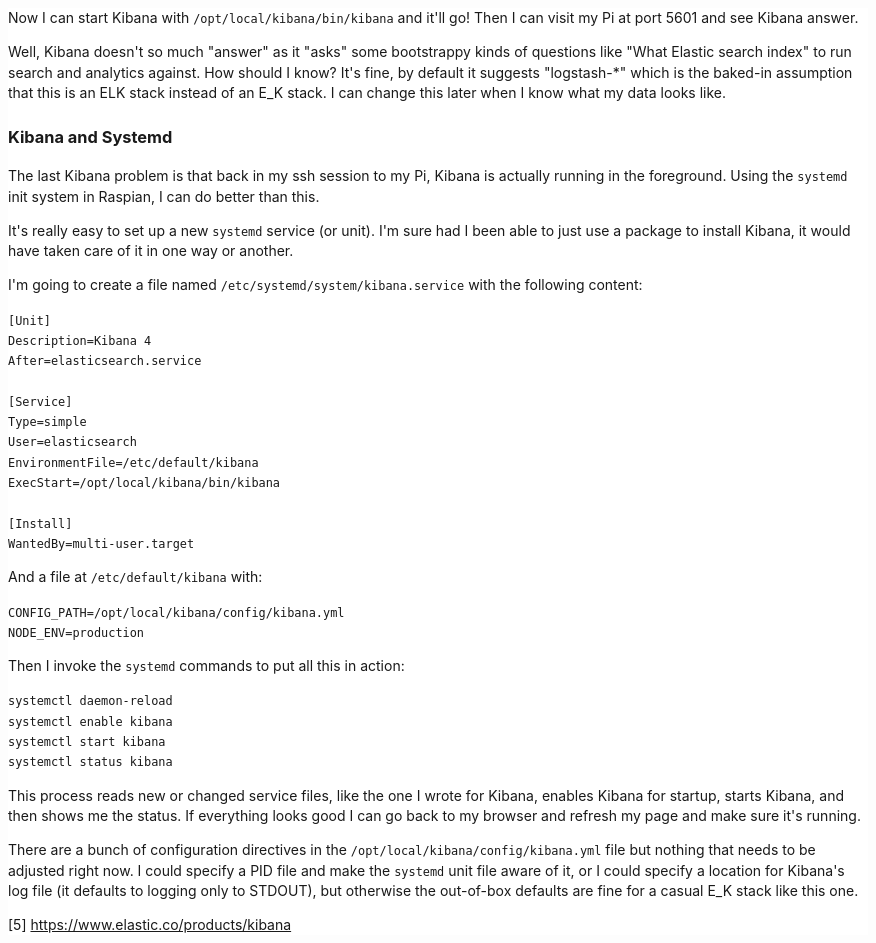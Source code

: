 Now I can start Kibana with `/opt/local/kibana/bin/kibana` and it'll go! Then I can visit my Pi at port 5601 and see Kibana answer.

Well, Kibana doesn't so much "answer" as it "asks" some bootstrappy kinds of questions like "What Elastic search index" to run search and analytics against. How should I know? It's fine, by default it suggests "logstash-*" which is the baked-in assumption that this is an ELK stack instead of an E_K stack. I can change this later when I know what my data looks like.

### Kibana and Systemd

The last Kibana problem is that back in my ssh session to my Pi, Kibana is actually running in the foreground. Using the `systemd` init system in Raspian, I can do better than this.

It's really easy to set up a new `systemd` service (or unit). I'm sure had I been able to just use a package to install Kibana, it would have taken care of it in one way or another.

I'm going to create a file named `/etc/systemd/system/kibana.service` with the following content:

```
[Unit]
Description=Kibana 4
After=elasticsearch.service

[Service]
Type=simple
User=elasticsearch
EnvironmentFile=/etc/default/kibana
ExecStart=/opt/local/kibana/bin/kibana

[Install]
WantedBy=multi-user.target
```

And a file at `/etc/default/kibana` with:

```
CONFIG_PATH=/opt/local/kibana/config/kibana.yml
NODE_ENV=production
```

Then I invoke the `systemd` commands to put all this in action:

```
systemctl daemon-reload
systemctl enable kibana
systemctl start kibana
systemctl status kibana
```

This process reads new or changed service files, like the one I wrote for Kibana, enables Kibana for startup, starts Kibana, and then shows me the status. If everything looks good I can go back to my browser and refresh my page and make sure it's running.

There are a bunch of configuration directives in the `/opt/local/kibana/config/kibana.yml` file but nothing that needs to be adjusted right now. I could specify a PID file and make the `systemd` unit file aware of it, or I could specify a location for Kibana's log file (it defaults to logging only to STDOUT), but otherwise the out-of-box defaults are fine for a casual E_K stack like this one.

[5] https://www.elastic.co/products/kibana
